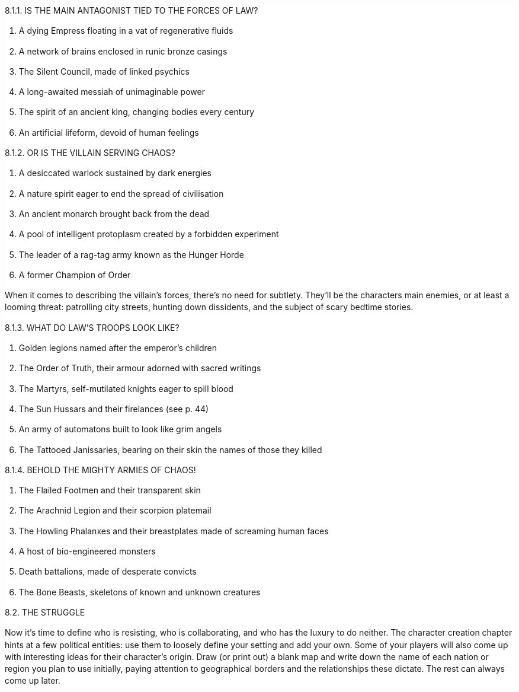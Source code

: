 8.1.1. IS THE MAIN ANTAGONIST TIED TO THE FORCES OF LAW? 

1. A dying Empress floating in a vat of regenerative fluids

2. A network of brains enclosed in runic bronze casings

3. The Silent Council, made of linked psychics

4. A long-awaited messiah of unimaginable power

5. The spirit of an ancient king, changing bodies every century

6. An artificial lifeform, devoid of human feelings

8.1.2. OR IS THE VILLAIN SERVING CHAOS?

1. A desiccated warlock sustained by dark energies

2. A nature spirit eager to end the spread of civilisation

3. An ancient monarch brought back from the dead

4. A pool of intelligent protoplasm created by a forbidden experiment

5. The leader of a rag-tag army known as the Hunger Horde

6. A former Champion of Order

When it comes to describing the villain’s forces, there’s no need for subtlety. They’ll be the characters main enemies, or at least a looming threat: patrolling city streets, hunting down dissidents, and the subject of scary bedtime stories.

8.1.3. WHAT DO LAW’S TROOPS LOOK LIKE?

1.  Golden legions named after the emperor’s children

2. The Order of Truth, their armour adorned with sacred writings

3. The Martyrs, self-mutilated knights eager to spill blood 

4. The Sun Hussars and their firelances (see p. 44)

5. An army of automatons built to look like grim angels

6. The Tattooed Janissaries, bearing on their skin the names of those they killed

8.1.4. BEHOLD THE MIGHTY ARMIES OF CHAOS!

1. The Flailed Footmen and their transparent skin

2. The Arachnid Legion and their scorpion platemail 

3. The Howling Phalanxes and their breastplates made of screaming human faces

4. A host of bio-engineered monsters

5. Death battalions, made of desperate convicts

6. The Bone Beasts, skeletons of known and unknown creatures

8.2. THE STRUGGLE

Now it’s time to define who is resisting, who is collaborating, and who has the luxury to do neither. The character creation chapter hints at a few political entities: use them to loosely define your setting and add your own. Some of your players will also come up with interesting ideas for their character’s origin. Draw (or print out)  a blank map and write down the name of each nation or region you plan to use initially, paying attention to geographical borders and the relationships these dictate. The rest can always come up later. 
